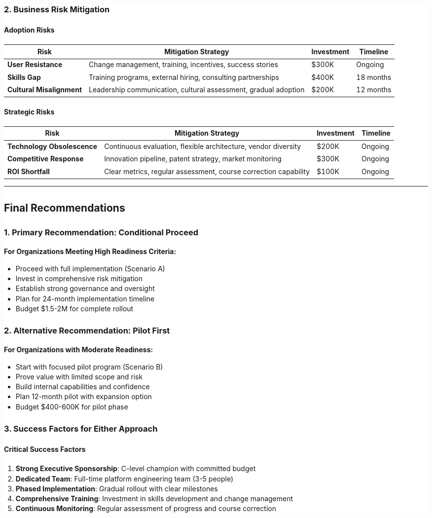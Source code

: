### 2. Business Risk Mitigation

#### **Adoption Risks**

| Risk | Mitigation Strategy | Investment | Timeline |
|------|-------------------|------------|----------|
| **User Resistance** | Change management, training, incentives, success stories | $300K | Ongoing |
| **Skills Gap** | Training programs, external hiring, consulting partnerships | $400K | 18 months |
| **Cultural Misalignment** | Leadership communication, cultural assessment, gradual adoption | $200K | 12 months |

#### **Strategic Risks**

| Risk | Mitigation Strategy | Investment | Timeline |
|------|-------------------|------------|----------|
| **Technology Obsolescence** | Continuous evaluation, flexible architecture, vendor diversity | $200K | Ongoing |
| **Competitive Response** | Innovation pipeline, patent strategy, market monitoring | $300K | Ongoing |
| **ROI Shortfall** | Clear metrics, regular assessment, course correction capability | $100K | Ongoing |

---

## Final Recommendations

### 1. Primary Recommendation: Conditional Proceed

**For Organizations Meeting High Readiness Criteria:**
- Proceed with full implementation (Scenario A)
- Invest in comprehensive risk mitigation
- Establish strong governance and oversight
- Plan for 24-month implementation timeline
- Budget $1.5-2M for complete rollout

### 2. Alternative Recommendation: Pilot First

**For Organizations with Moderate Readiness:**
- Start with focused pilot program (Scenario B)
- Prove value with limited scope and risk
- Build internal capabilities and confidence
- Plan 12-month pilot with expansion option
- Budget $400-600K for pilot phase

### 3. Success Factors for Either Approach

#### **Critical Success Factors**
1. **Strong Executive Sponsorship**: C-level champion with committed budget
2. **Dedicated Team**: Full-time platform engineering team (3-5 people)
3. **Phased Implementation**: Gradual rollout with clear milestones
4. **Comprehensive Training**: Investment in skills development and change management
5. **Continuous Monitoring**: Regular assessment of progress and course correction
